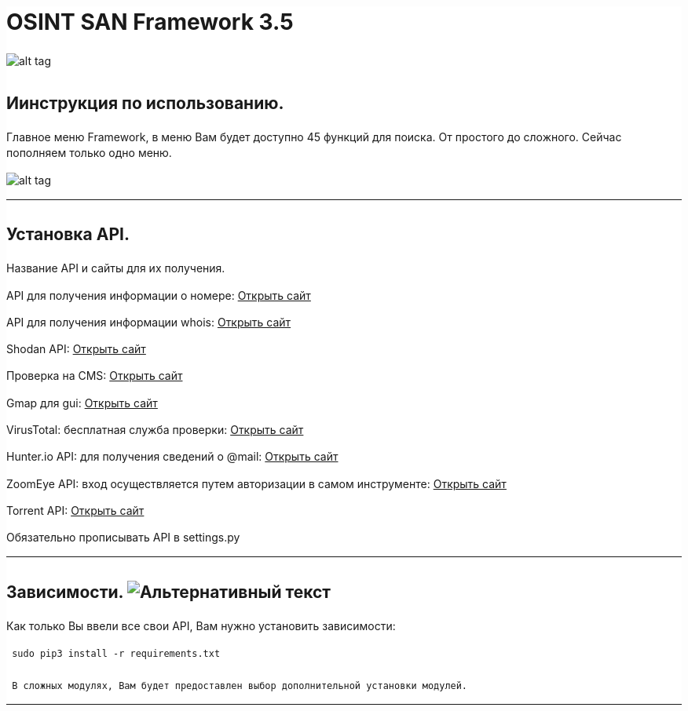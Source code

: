 # OSINT SAN Framework 3.5

![alt tag](https://github.com/Bafomet666/screen/blob/main/LOGOup.png)

Иинструкция по использованию.
---

Главное меню Framework, в меню Вам будет доступно 45 функций для поиска. От простого до сложного. Сейчас пополняем только одно меню.

![alt tag](https://github.com/Bafomet666/screen/blob/main/OSINT-menu.png)

----

## Установка API.

Название API и сайты для их получения.


  API для получения информации о номере: [Открыть сайт](https://numverify.com)

  API для получения информации whois: [Открыть сайт](https://ipstack.com)

  Shodan API: [Открыть сайт](https://www.shodan.io)

  Проверка на CMS: [Открыть сайт](https://whatcms.org/API)

  Gmap для gui: [Открыть сайт](https://developers.google.com/maps/documentation)

  VirusTotal: бесплатная служба проверки: [Открыть сайт](https://developers.virustotal.com/v3.0/reference)
 
  Hunter.io API: для получения сведений о @mail: [Открыть сайт](https://hunter.io/api)

  ZoomEye API: вход осуществляется путем авторизации в самом инструменте: [Открыть сайт](https://www.zoomeye.org)

  Torrent API: [Открыть сайт](https://iknowwhatyoudownload.com/en/api/)

  Обязательно прописывать API в settings.py
     
---
     
## Зависимости. ![Альтернативный текст](https://camo.githubusercontent.com/d4d0378438eebbdfdf98948d518a47cb34bd241b3c836aaae47255a64f2c3bbe/68747470733a2f2f696d672e736869656c64732e696f2f62616467652f507974686f6e2d332e372532422d627269676874677265656e)
 
Как только Вы ввели все свои API, Вам нужно установить зависимости:

     sudo pip3 install -r requirements.txt
    
     В сложных модулях, Вам будет предоставлен выбор дополнительной установки модулей.
---
